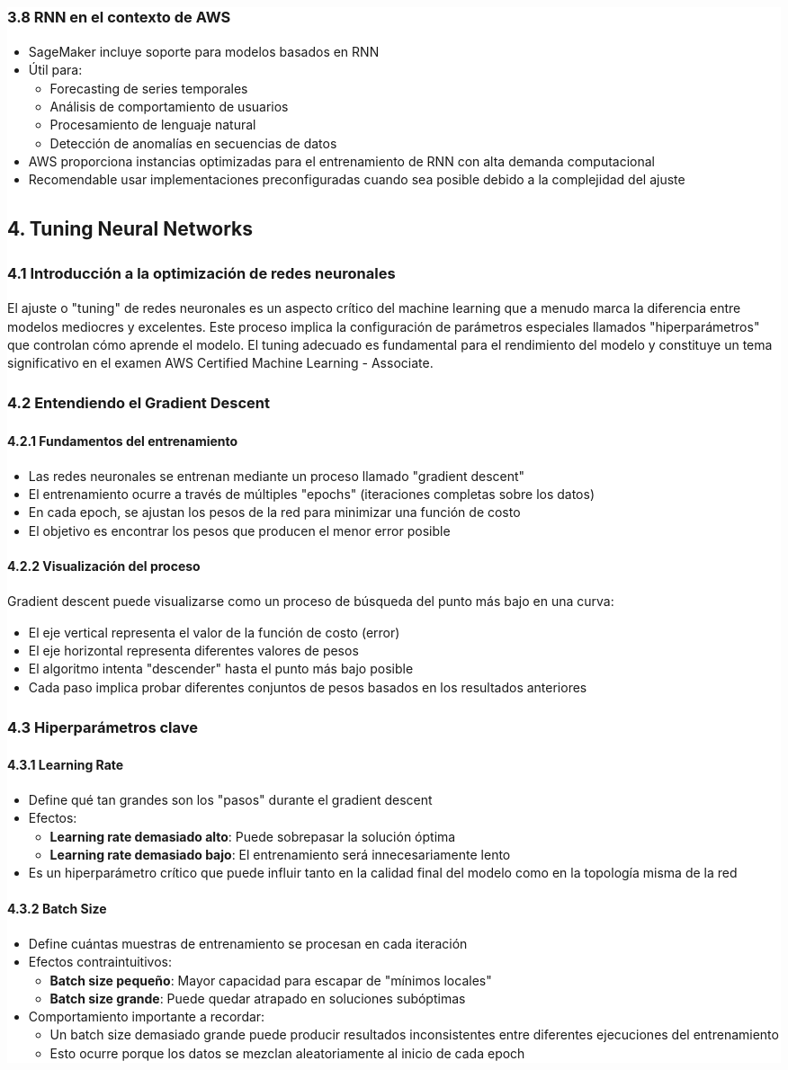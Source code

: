 ### 3.8 RNN en el contexto de AWS

- SageMaker incluye soporte para modelos basados en RNN
- Útil para:
  - Forecasting de series temporales
  - Análisis de comportamiento de usuarios
  - Procesamiento de lenguaje natural
  - Detección de anomalías en secuencias de datos
- AWS proporciona instancias optimizadas para el entrenamiento de RNN con alta demanda computacional
- Recomendable usar implementaciones preconfiguradas cuando sea posible debido a la complejidad del ajuste


## 4. Tuning Neural Networks

### 4.1 Introducción a la optimización de redes neuronales

El ajuste o "tuning" de redes neuronales es un aspecto crítico del machine learning que a menudo marca la diferencia entre modelos mediocres y excelentes. Este proceso implica la configuración de parámetros especiales llamados "hiperparámetros" que controlan cómo aprende el modelo. El tuning adecuado es fundamental para el rendimiento del modelo y constituye un tema significativo en el examen AWS Certified Machine Learning - Associate.

### 4.2 Entendiendo el Gradient Descent

#### 4.2.1 Fundamentos del entrenamiento
- Las redes neuronales se entrenan mediante un proceso llamado "gradient descent"
- El entrenamiento ocurre a través de múltiples "epochs" (iteraciones completas sobre los datos)
- En cada epoch, se ajustan los pesos de la red para minimizar una función de costo
- El objetivo es encontrar los pesos que producen el menor error posible

#### 4.2.2 Visualización del proceso
Gradient descent puede visualizarse como un proceso de búsqueda del punto más bajo en una curva:
- El eje vertical representa el valor de la función de costo (error)
- El eje horizontal representa diferentes valores de pesos
- El algoritmo intenta "descender" hasta el punto más bajo posible
- Cada paso implica probar diferentes conjuntos de pesos basados en los resultados anteriores

### 4.3 Hiperparámetros clave

#### 4.3.1 Learning Rate
- Define qué tan grandes son los "pasos" durante el gradient descent
- Efectos:
  - **Learning rate demasiado alto**: Puede sobrepasar la solución óptima
  - **Learning rate demasiado bajo**: El entrenamiento será innecesariamente lento
- Es un hiperparámetro crítico que puede influir tanto en la calidad final del modelo como en la topología misma de la red

#### 4.3.2 Batch Size
- Define cuántas muestras de entrenamiento se procesan en cada iteración
- Efectos contraintuitivos:
  - **Batch size pequeño**: Mayor capacidad para escapar de "mínimos locales"
  - **Batch size grande**: Puede quedar atrapado en soluciones subóptimas
- Comportamiento importante a recordar:
  - Un batch size demasiado grande puede producir resultados inconsistentes entre diferentes ejecuciones del entrenamiento
  - Esto ocurre porque los datos se mezclan aleatoriamente al inicio de cada epoch
